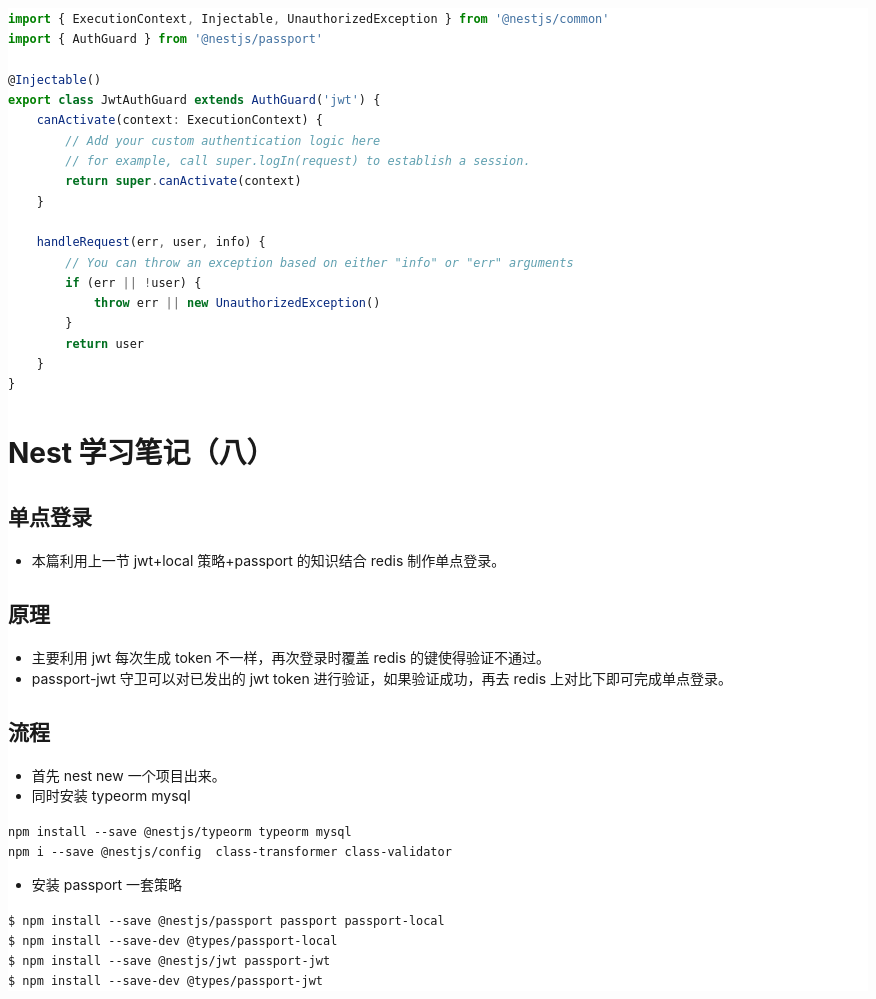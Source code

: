 ```ts
import { ExecutionContext, Injectable, UnauthorizedException } from '@nestjs/common'
import { AuthGuard } from '@nestjs/passport'

@Injectable()
export class JwtAuthGuard extends AuthGuard('jwt') {
	canActivate(context: ExecutionContext) {
		// Add your custom authentication logic here
		// for example, call super.logIn(request) to establish a session.
		return super.canActivate(context)
	}

	handleRequest(err, user, info) {
		// You can throw an exception based on either "info" or "err" arguments
		if (err || !user) {
			throw err || new UnauthorizedException()
		}
		return user
	}
}
```

# Nest 学习笔记（八）

## 单点登录

- 本篇利用上一节 jwt+local 策略+passport 的知识结合 redis 制作单点登录。

## 原理

- 主要利用 jwt 每次生成 token 不一样，再次登录时覆盖 redis 的键使得验证不通过。
- passport-jwt 守卫可以对已发出的 jwt token 进行验证，如果验证成功，再去 redis 上对比下即可完成单点登录。

## 流程

- 首先 nest new 一个项目出来。
- 同时安装 typeorm mysql

```
npm install --save @nestjs/typeorm typeorm mysql
npm i --save @nestjs/config  class-transformer class-validator
```

- 安装 passport 一套策略

```
$ npm install --save @nestjs/passport passport passport-local
$ npm install --save-dev @types/passport-local
$ npm install --save @nestjs/jwt passport-jwt
$ npm install --save-dev @types/passport-jwt
```
